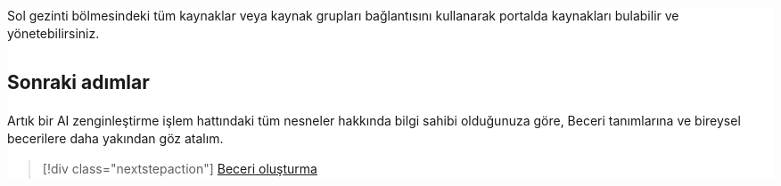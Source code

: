Sol gezinti bölmesindeki tüm kaynaklar veya kaynak grupları bağlantısını kullanarak portalda kaynakları bulabilir ve yönetebilirsiniz.

## <a name="next-steps"></a>Sonraki adımlar

Artık bir AI zenginleştirme işlem hattındaki tüm nesneler hakkında bilgi sahibi olduğunuza göre, Beceri tanımlarına ve bireysel becerilere daha yakından göz atalım.

> [!div class="nextstepaction"]
> [Beceri oluşturma](cognitive-search-defining-skillset.md)